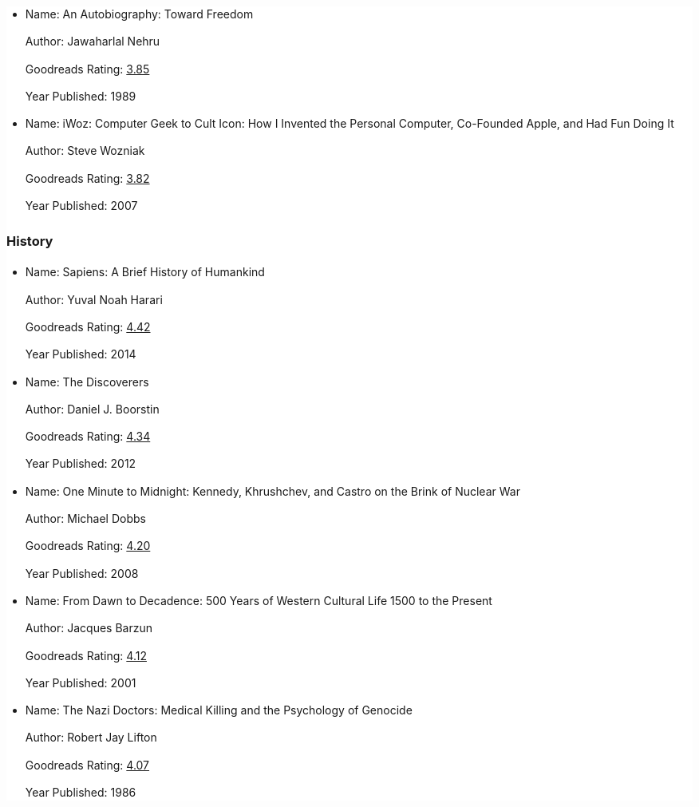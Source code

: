 
- Name: An Autobiography: Toward Freedom

  Author: Jawaharlal Nehru

  Goodreads Rating: [3.85](http://www.goodreads.com/book/show/322939.An_Autobiography)

  Year Published: 1989


- Name: iWoz: Computer Geek to Cult Icon: How I Invented the Personal Computer, Co-Founded Apple, and Had Fun Doing It

  Author: Steve Wozniak

  Goodreads Rating: [3.82](http://www.goodreads.com/book/show/798635.iWoz)

  Year Published: 2007



### History

- Name: Sapiens: A Brief History of Humankind

  Author: Yuval Noah Harari

  Goodreads Rating: [4.42](https://www.goodreads.com/book/show/23692271-sapiens)

  Year Published: 2014


- Name: The Discoverers

  Author: Daniel J. Boorstin

  Goodreads Rating: [4.34](https://www.goodreads.com/book/show/714380.The_Discoverers)

  Year Published: 2012


- Name: One Minute to Midnight: Kennedy, Khrushchev, and Castro on the Brink of Nuclear War

  Author: Michael Dobbs

  Goodreads Rating: [4.20](https://www.goodreads.com/book/show/2606779-one-minute-to-midnight)

  Year Published: 2008


- Name: From Dawn to Decadence: 500 Years of Western Cultural Life 1500 to the Present

  Author: Jacques Barzun

  Goodreads Rating: [4.12](https://www.goodreads.com/book/show/58233.From_Dawn_to_Decadence)

  Year Published: 2001


- Name: The Nazi Doctors: Medical Killing and the Psychology of Genocide

  Author: Robert Jay Lifton

  Goodreads Rating: [4.07](https://www.goodreads.com/book/show/173187.The_Nazi_Doctors)

  Year Published: 1986

